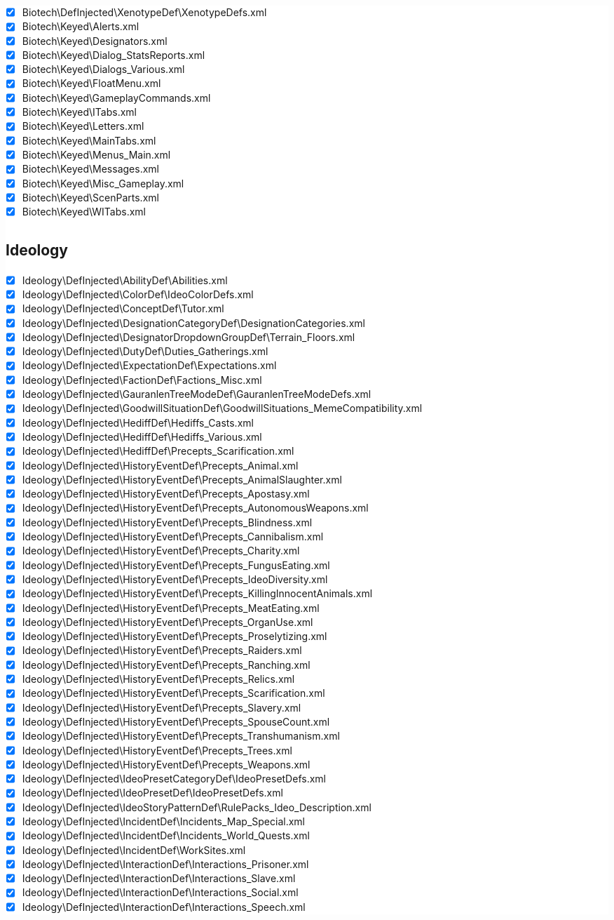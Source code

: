 - [x] Biotech\DefInjected\XenotypeDef\XenotypeDefs.xml
- [x] Biotech\Keyed\Alerts.xml
- [x] Biotech\Keyed\Designators.xml
- [x] Biotech\Keyed\Dialog_StatsReports.xml
- [x] Biotech\Keyed\Dialogs_Various.xml
- [x] Biotech\Keyed\FloatMenu.xml
- [x] Biotech\Keyed\GameplayCommands.xml
- [x] Biotech\Keyed\ITabs.xml
- [x] Biotech\Keyed\Letters.xml
- [x] Biotech\Keyed\MainTabs.xml
- [x] Biotech\Keyed\Menus_Main.xml
- [x] Biotech\Keyed\Messages.xml
- [x] Biotech\Keyed\Misc_Gameplay.xml
- [x] Biotech\Keyed\ScenParts.xml
- [x] Biotech\Keyed\WITabs.xml

## Ideology

- [x] Ideology\DefInjected\AbilityDef\Abilities.xml
- [x] Ideology\DefInjected\ColorDef\IdeoColorDefs.xml
- [x] Ideology\DefInjected\ConceptDef\Tutor.xml
- [x] Ideology\DefInjected\DesignationCategoryDef\DesignationCategories.xml
- [x] Ideology\DefInjected\DesignatorDropdownGroupDef\Terrain_Floors.xml
- [x] Ideology\DefInjected\DutyDef\Duties_Gatherings.xml
- [x] Ideology\DefInjected\ExpectationDef\Expectations.xml
- [x] Ideology\DefInjected\FactionDef\Factions_Misc.xml
- [x] Ideology\DefInjected\GauranlenTreeModeDef\GauranlenTreeModeDefs.xml
- [x] Ideology\DefInjected\GoodwillSituationDef\GoodwillSituations_MemeCompatibility.xml
- [x] Ideology\DefInjected\HediffDef\Hediffs_Casts.xml
- [x] Ideology\DefInjected\HediffDef\Hediffs_Various.xml
- [x] Ideology\DefInjected\HediffDef\Precepts_Scarification.xml
- [x] Ideology\DefInjected\HistoryEventDef\Precepts_Animal.xml
- [x] Ideology\DefInjected\HistoryEventDef\Precepts_AnimalSlaughter.xml
- [x] Ideology\DefInjected\HistoryEventDef\Precepts_Apostasy.xml
- [x] Ideology\DefInjected\HistoryEventDef\Precepts_AutonomousWeapons.xml
- [x] Ideology\DefInjected\HistoryEventDef\Precepts_Blindness.xml
- [x] Ideology\DefInjected\HistoryEventDef\Precepts_Cannibalism.xml
- [x] Ideology\DefInjected\HistoryEventDef\Precepts_Charity.xml
- [x] Ideology\DefInjected\HistoryEventDef\Precepts_FungusEating.xml
- [x] Ideology\DefInjected\HistoryEventDef\Precepts_IdeoDiversity.xml
- [x] Ideology\DefInjected\HistoryEventDef\Precepts_KillingInnocentAnimals.xml
- [x] Ideology\DefInjected\HistoryEventDef\Precepts_MeatEating.xml
- [x] Ideology\DefInjected\HistoryEventDef\Precepts_OrganUse.xml
- [x] Ideology\DefInjected\HistoryEventDef\Precepts_Proselytizing.xml
- [x] Ideology\DefInjected\HistoryEventDef\Precepts_Raiders.xml
- [x] Ideology\DefInjected\HistoryEventDef\Precepts_Ranching.xml
- [x] Ideology\DefInjected\HistoryEventDef\Precepts_Relics.xml
- [x] Ideology\DefInjected\HistoryEventDef\Precepts_Scarification.xml
- [x] Ideology\DefInjected\HistoryEventDef\Precepts_Slavery.xml
- [x] Ideology\DefInjected\HistoryEventDef\Precepts_SpouseCount.xml
- [x] Ideology\DefInjected\HistoryEventDef\Precepts_Transhumanism.xml
- [x] Ideology\DefInjected\HistoryEventDef\Precepts_Trees.xml
- [x] Ideology\DefInjected\HistoryEventDef\Precepts_Weapons.xml
- [x] Ideology\DefInjected\IdeoPresetCategoryDef\IdeoPresetDefs.xml
- [x] Ideology\DefInjected\IdeoPresetDef\IdeoPresetDefs.xml
- [x] Ideology\DefInjected\IdeoStoryPatternDef\RulePacks_Ideo_Description.xml
- [x] Ideology\DefInjected\IncidentDef\Incidents_Map_Special.xml
- [x] Ideology\DefInjected\IncidentDef\Incidents_World_Quests.xml
- [x] Ideology\DefInjected\IncidentDef\WorkSites.xml
- [x] Ideology\DefInjected\InteractionDef\Interactions_Prisoner.xml
- [x] Ideology\DefInjected\InteractionDef\Interactions_Slave.xml
- [x] Ideology\DefInjected\InteractionDef\Interactions_Social.xml
- [x] Ideology\DefInjected\InteractionDef\Interactions_Speech.xml